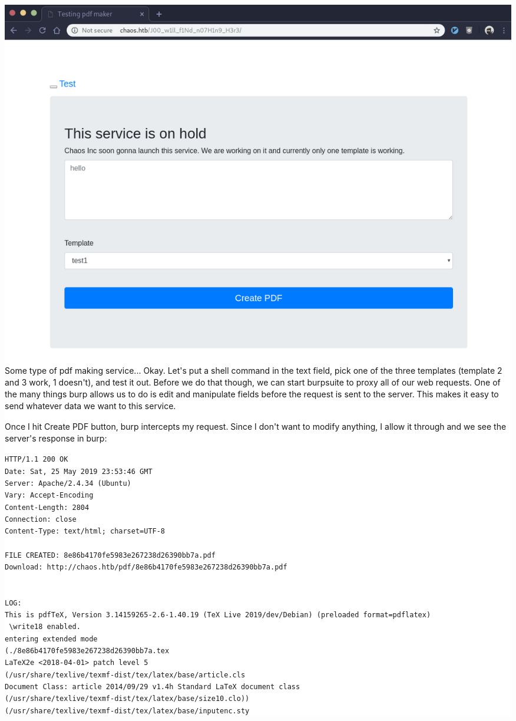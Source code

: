 ![chaos-4941.png](/assets/images/posts/chaos-htb-walkthrough/chaos-4941.png)

Some type of pdf making service... Okay. Let's put a shell command in the text field, pick one of the three templates (template 2 and 3 work, 1 doesn't), and test it out. Before we do that though, we can start burpsuite to proxy all of our web requests. One of the many things burp allows us to do is edit and manipulate fields before the request is sent to the server. This makes it easy to send whatever data we want to this service.

Once I hit Create PDF button, burp intercepts my request. Since I don't want to modify anything, I allow it through and we see the server's response in burp:

```text
HTTP/1.1 200 OK
Date: Sat, 25 May 2019 23:53:46 GMT
Server: Apache/2.4.34 (Ubuntu)
Vary: Accept-Encoding
Content-Length: 2804
Connection: close
Content-Type: text/html; charset=UTF-8

FILE CREATED: 8e86b4170fe5983e267238d26390bb7a.pdf
Download: http://chaos.htb/pdf/8e86b4170fe5983e267238d26390bb7a.pdf


LOG:
This is pdfTeX, Version 3.14159265-2.6-1.40.19 (TeX Live 2019/dev/Debian) (preloaded format=pdflatex)
 \write18 enabled.
entering extended mode
(./8e86b4170fe5983e267238d26390bb7a.tex
LaTeX2e <2018-04-01> patch level 5
(/usr/share/texlive/texmf-dist/tex/latex/base/article.cls
Document Class: article 2014/09/29 v1.4h Standard LaTeX document class
(/usr/share/texlive/texmf-dist/tex/latex/base/size10.clo))
(/usr/share/texlive/texmf-dist/tex/latex/base/inputenc.sty
```